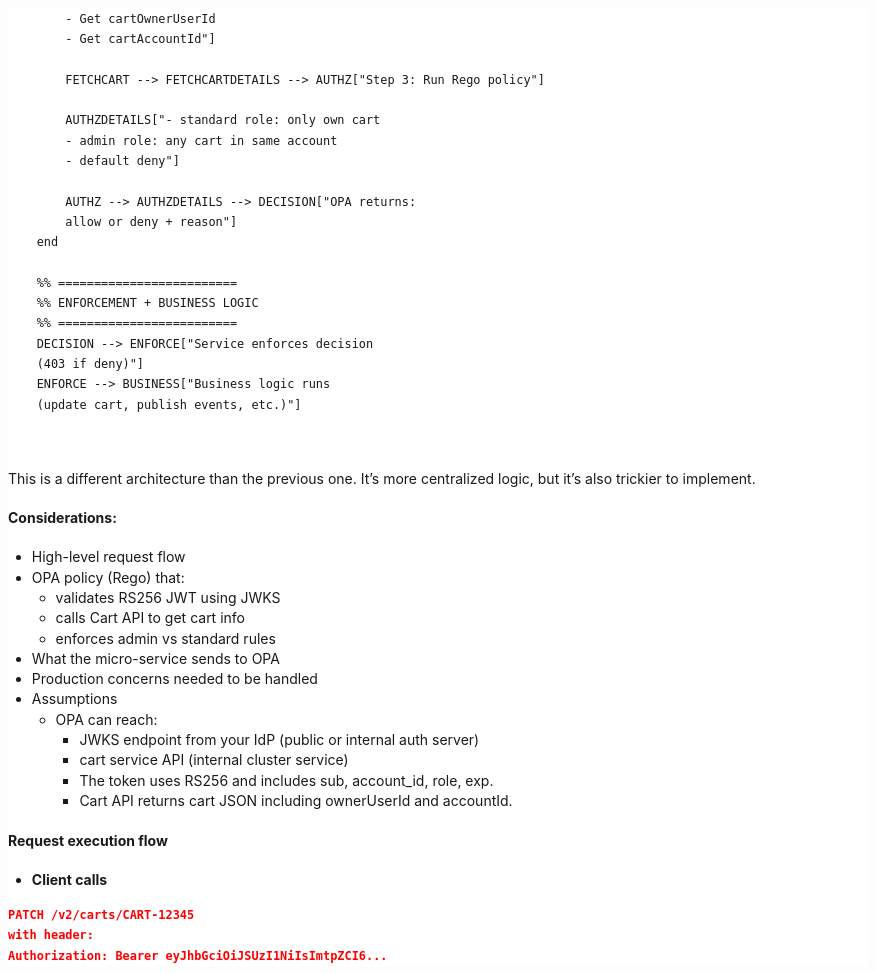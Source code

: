```mermaid
        - Get cartOwnerUserId
        - Get cartAccountId"]

        FETCHCART --> FETCHCARTDETAILS --> AUTHZ["Step 3: Run Rego policy"]

        AUTHZDETAILS["- standard role: only own cart
        - admin role: any cart in same account
        - default deny"]

        AUTHZ --> AUTHZDETAILS --> DECISION["OPA returns:
        allow or deny + reason"]
    end

    %% =========================
    %% ENFORCEMENT + BUSINESS LOGIC
    %% =========================
    DECISION --> ENFORCE["Service enforces decision
    (403 if deny)"]
    ENFORCE --> BUSINESS["Business logic runs
    (update cart, publish events, etc.)"]



```
This is a different architecture than the previous one. It’s more centralized logic, but it’s also trickier to implement.

#### Considerations:

- High-level request flow
- OPA policy (Rego) that:
    - validates RS256 JWT using JWKS
    - calls Cart API to get cart info
    - enforces admin vs standard rules
- What the micro-service sends to OPA
- Production concerns needed to be handled
- Assumptions
    - OPA can reach:
        - JWKS endpoint from your IdP (public or internal auth server)
        - cart service API (internal cluster service)
        - The token uses RS256 and includes sub, account_id, role, exp.
        - Cart API returns cart JSON including ownerUserId and accountId.

#### Request execution flow

- **Client calls**
```json
PATCH /v2/carts/CART-12345
with header:
Authorization: Bearer eyJhbGciOiJSUzI1NiIsImtpZCI6...
```
